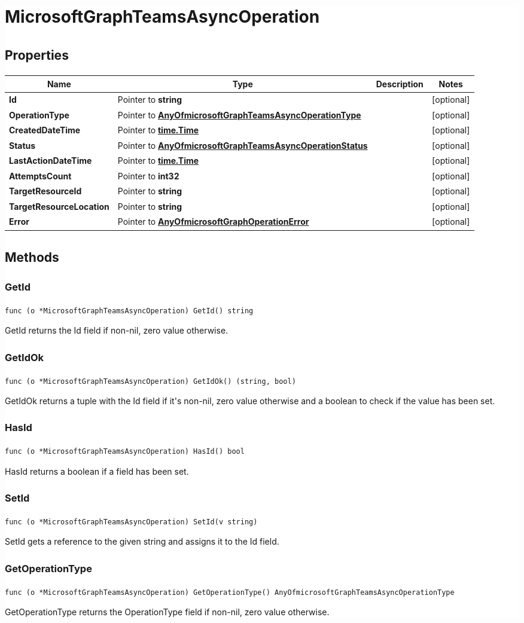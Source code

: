 # MicrosoftGraphTeamsAsyncOperation

## Properties

Name | Type | Description | Notes
------------ | ------------- | ------------- | -------------
**Id** | Pointer to **string** |  | [optional] 
**OperationType** | Pointer to [**AnyOfmicrosoftGraphTeamsAsyncOperationType**](anyOf&lt;microsoft.graph.teamsAsyncOperationType&gt;.md) |  | [optional] 
**CreatedDateTime** | Pointer to [**time.Time**](time.Time.md) |  | [optional] 
**Status** | Pointer to [**AnyOfmicrosoftGraphTeamsAsyncOperationStatus**](anyOf&lt;microsoft.graph.teamsAsyncOperationStatus&gt;.md) |  | [optional] 
**LastActionDateTime** | Pointer to [**time.Time**](time.Time.md) |  | [optional] 
**AttemptsCount** | Pointer to **int32** |  | [optional] 
**TargetResourceId** | Pointer to **string** |  | [optional] 
**TargetResourceLocation** | Pointer to **string** |  | [optional] 
**Error** | Pointer to [**AnyOfmicrosoftGraphOperationError**](anyOf&lt;microsoft.graph.operationError&gt;.md) |  | [optional] 

## Methods

### GetId

`func (o *MicrosoftGraphTeamsAsyncOperation) GetId() string`

GetId returns the Id field if non-nil, zero value otherwise.

### GetIdOk

`func (o *MicrosoftGraphTeamsAsyncOperation) GetIdOk() (string, bool)`

GetIdOk returns a tuple with the Id field if it's non-nil, zero value otherwise
and a boolean to check if the value has been set.

### HasId

`func (o *MicrosoftGraphTeamsAsyncOperation) HasId() bool`

HasId returns a boolean if a field has been set.

### SetId

`func (o *MicrosoftGraphTeamsAsyncOperation) SetId(v string)`

SetId gets a reference to the given string and assigns it to the Id field.

### GetOperationType

`func (o *MicrosoftGraphTeamsAsyncOperation) GetOperationType() AnyOfmicrosoftGraphTeamsAsyncOperationType`

GetOperationType returns the OperationType field if non-nil, zero value otherwise.
